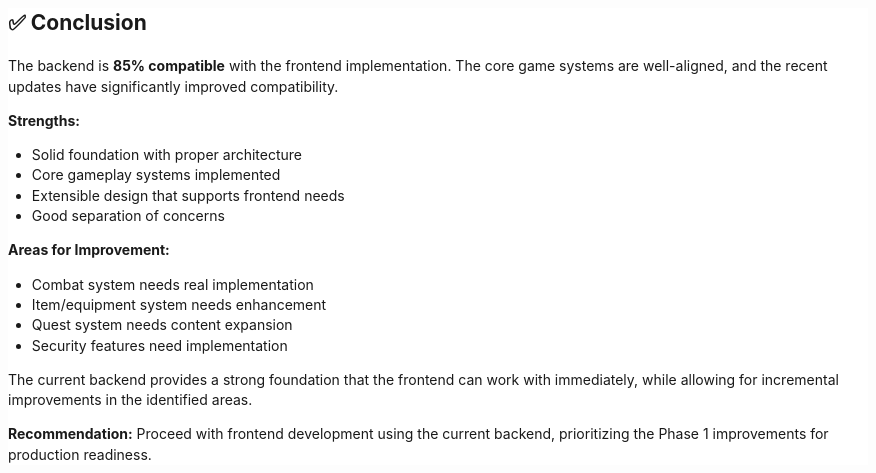 
## ✅ **Conclusion**

The backend is **85% compatible** with the frontend implementation. The core game systems are well-aligned, and the recent updates have significantly improved compatibility.

**Strengths:**
- Solid foundation with proper architecture
- Core gameplay systems implemented
- Extensible design that supports frontend needs
- Good separation of concerns

**Areas for Improvement:**
- Combat system needs real implementation
- Item/equipment system needs enhancement  
- Quest system needs content expansion
- Security features need implementation

The current backend provides a strong foundation that the frontend can work with immediately, while allowing for incremental improvements in the identified areas.

**Recommendation:** Proceed with frontend development using the current backend, prioritizing the Phase 1 improvements for production readiness.